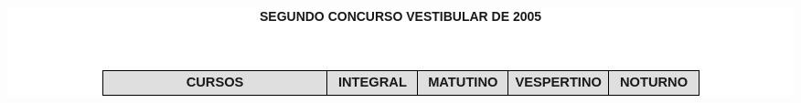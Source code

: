 <p class=MsoNormal align=center style='text-align:center'><b style='mso-bidi-font-weight:
normal'><span style='font-family:Arial;mso-bidi-font-family:"Times New Roman";
mso-bidi-font-style:italic'>SEGUNDO CONCURSO VESTIBULAR DE 2005<o:p></o:p></span></b></p>

<p class=MsoNormal align=center style='text-align:center'><b style='mso-bidi-font-weight:
normal'><i style='mso-bidi-font-style:normal'><span style='font-family:Arial;
mso-bidi-font-family:"Times New Roman"'><![if !supportEmptyParas]>&nbsp;<![endif]><o:p></o:p></span></i></b></p>

<div align=center>

<table border=1 cellspacing=0 cellpadding=0 width=653 style='width:490.1pt;
 margin-left:.4pt;border-collapse:collapse;border:none;mso-border-alt:solid black .75pt;
 mso-padding-alt:0cm 3.55pt 0cm 3.55pt'>
 <tr>
  <td width=257 valign=top style='width:193.1pt;border:solid windowtext .75pt;
  background:#DFDFDF;mso-shading:white;mso-pattern:gray-125 auto;padding:0cm 3.55pt 0cm 3.55pt'>
  <p class=MsoNormal align=center style='margin-top:2.0pt;margin-right:0cm;
  margin-bottom:2.0pt;margin-left:0cm;text-align:center'><b style='mso-bidi-font-weight:
  normal'><span style='font-size:11.0pt;mso-bidi-font-size:12.0pt;font-family:
  Arial;mso-bidi-font-family:"Times New Roman"'>CURSOS</span></b><span
  style='font-size:11.0pt;mso-bidi-font-size:12.0pt;font-family:Arial;
  mso-bidi-font-family:"Times New Roman"'><o:p></o:p></span></p>
  </td>
  <td width=96 valign=top style='width:72.0pt;border:solid windowtext .75pt;
  border-left:none;background:#DFDFDF;mso-shading:white;mso-pattern:gray-125 auto;
  padding:0cm 3.55pt 0cm 3.55pt'>
  <p class=MsoNormal align=center style='margin-top:2.0pt;margin-right:0cm;
  margin-bottom:2.0pt;margin-left:0cm;text-align:center'><b style='mso-bidi-font-weight:
  normal'><span style='font-size:11.0pt;mso-bidi-font-size:12.0pt;font-family:
  Arial;mso-bidi-font-family:"Times New Roman"'>INTEGRAL</span></b><span
  style='font-size:11.0pt;mso-bidi-font-size:12.0pt;font-family:Arial;
  mso-bidi-font-family:"Times New Roman"'><o:p></o:p></span></p>
  </td>
  <td width=96 valign=top style='width:72.0pt;border:solid windowtext .75pt;
  border-left:none;background:#DFDFDF;mso-shading:white;mso-pattern:gray-125 auto;
  padding:0cm 3.55pt 0cm 3.55pt'>
  <p class=MsoNormal align=center style='margin-top:2.0pt;margin-right:0cm;
  margin-bottom:2.0pt;margin-left:0cm;text-align:center'><b style='mso-bidi-font-weight:
  normal'><span style='font-size:11.0pt;mso-bidi-font-size:12.0pt;font-family:
  Arial;mso-bidi-font-family:"Times New Roman"'>MATUTINO</span></b><span
  style='font-size:11.0pt;mso-bidi-font-size:12.0pt;font-family:Arial;
  mso-bidi-font-family:"Times New Roman"'><o:p></o:p></span></p>
  </td>
  <td width=108 valign=top style='width:81.0pt;border:solid windowtext .75pt;
  border-left:none;background:#DFDFDF;mso-shading:white;mso-pattern:gray-125 auto;
  padding:0cm 3.55pt 0cm 3.55pt'>
  <p class=MsoNormal align=center style='margin-top:2.0pt;margin-right:0cm;
  margin-bottom:2.0pt;margin-left:0cm;text-align:center'><b style='mso-bidi-font-weight:
  normal'><span style='font-size:11.0pt;mso-bidi-font-size:12.0pt;font-family:
  Arial;mso-bidi-font-family:"Times New Roman"'>VESPERTINO</span></b><span
  style='font-size:11.0pt;mso-bidi-font-size:12.0pt;font-family:Arial;
  mso-bidi-font-family:"Times New Roman"'><o:p></o:p></span></p>
  </td>
  <td width=96 valign=top style='width:72.0pt;border:solid windowtext .75pt;
  border-left:none;background:#DFDFDF;mso-shading:white;mso-pattern:gray-125 auto;
  padding:0cm 3.55pt 0cm 3.55pt'>
  <p class=MsoNormal align=center style='margin-top:2.0pt;margin-right:0cm;
  margin-bottom:2.0pt;margin-left:0cm;text-align:center'><b style='mso-bidi-font-weight:
  normal'><span style='font-size:11.0pt;mso-bidi-font-size:12.0pt;font-family:
  Arial;mso-bidi-font-family:"Times New Roman"'>NOTURNO</span></b><span
  style='font-size:11.0pt;mso-bidi-font-size:12.0pt;font-family:Arial;
  mso-bidi-font-family:"Times New Roman"'><o:p></o:p></span></p>
  </td>
 </tr>